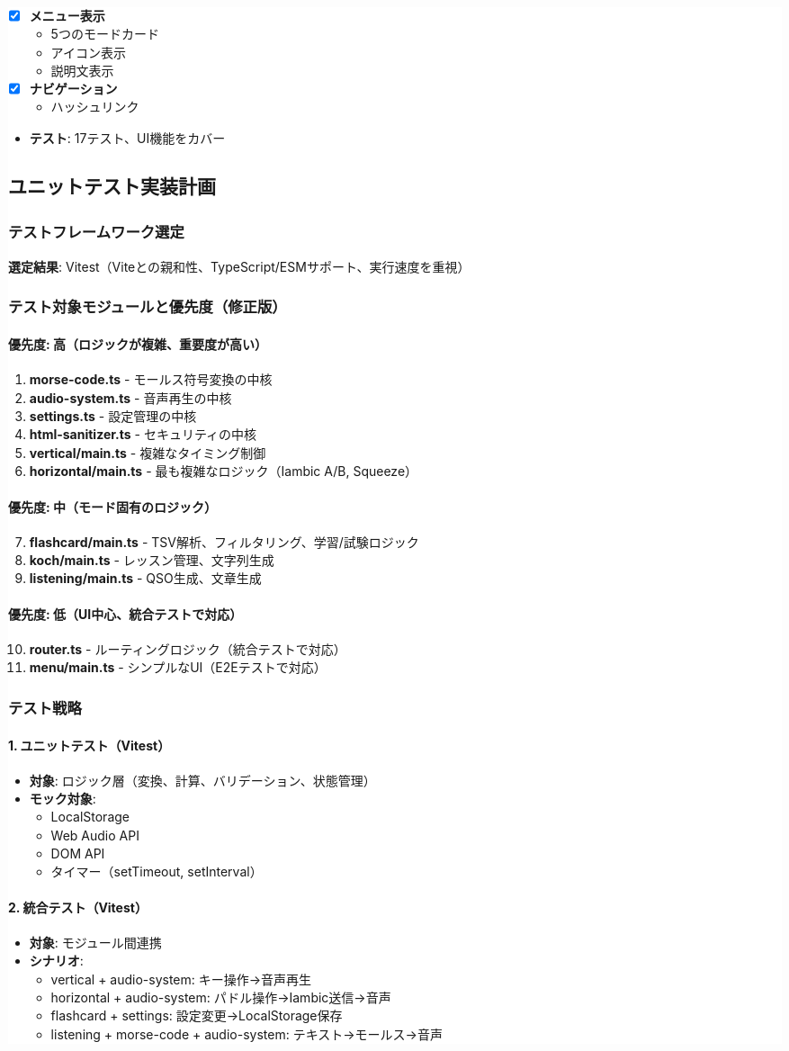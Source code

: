 - [x] **メニュー表示**
  - 5つのモードカード
  - アイコン表示
  - 説明文表示
- [x] **ナビゲーション**
  - ハッシュリンク
- **テスト**: 17テスト、UI機能をカバー

## ユニットテスト実装計画

### テストフレームワーク選定

**選定結果**: Vitest（Viteとの親和性、TypeScript/ESMサポート、実行速度を重視）

### テスト対象モジュールと優先度（修正版）

#### 優先度: 高（ロジックが複雑、重要度が高い）
1. **morse-code.ts** - モールス符号変換の中核
2. **audio-system.ts** - 音声再生の中核
3. **settings.ts** - 設定管理の中核
4. **html-sanitizer.ts** - セキュリティの中核
5. **vertical/main.ts** - 複雑なタイミング制御
6. **horizontal/main.ts** - 最も複雑なロジック（Iambic A/B, Squeeze）

#### 優先度: 中（モード固有のロジック）
7. **flashcard/main.ts** - TSV解析、フィルタリング、学習/試験ロジック
8. **koch/main.ts** - レッスン管理、文字列生成
9. **listening/main.ts** - QSO生成、文章生成

#### 優先度: 低（UI中心、統合テストで対応）
10. **router.ts** - ルーティングロジック（統合テストで対応）
11. **menu/main.ts** - シンプルなUI（E2Eテストで対応）

### テスト戦略

#### 1. ユニットテスト（Vitest）
- **対象**: ロジック層（変換、計算、バリデーション、状態管理）
- **モック対象**:
  - LocalStorage
  - Web Audio API
  - DOM API
  - タイマー（setTimeout, setInterval）

#### 2. 統合テスト（Vitest）
- **対象**: モジュール間連携
- **シナリオ**:
  - vertical + audio-system: キー操作→音声再生
  - horizontal + audio-system: パドル操作→Iambic送信→音声
  - flashcard + settings: 設定変更→LocalStorage保存
  - listening + morse-code + audio-system: テキスト→モールス→音声
